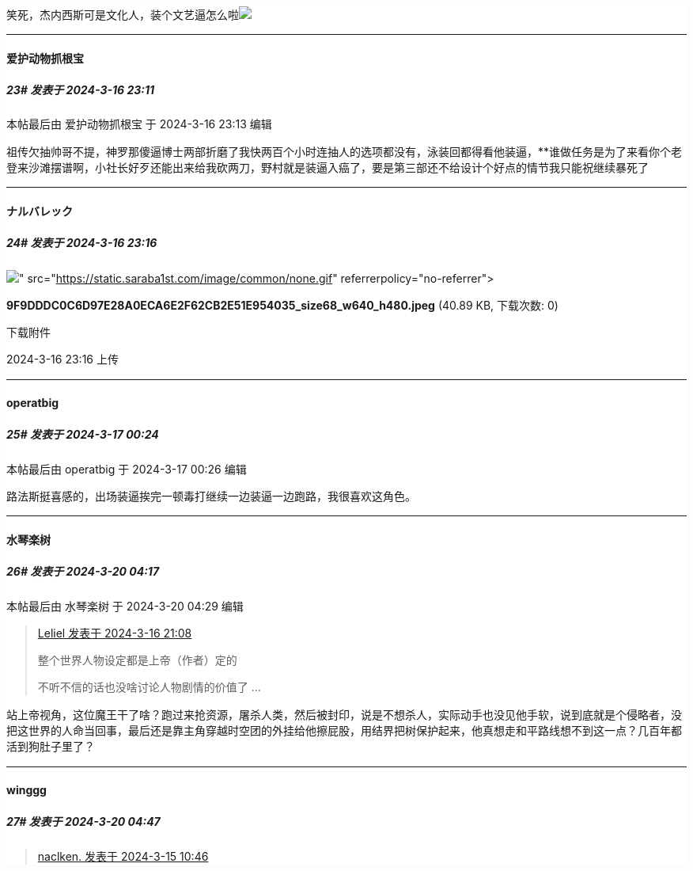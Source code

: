笑死，杰内西斯可是文化人，装个文艺逼怎么啦<img src="https://static.saraba1st.com/image/smiley/face2017/067.png" referrerpolicy="no-referrer">

*****

####  爱护动物抓根宝  
##### 23#       发表于 2024-3-16 23:11

 本帖最后由 爱护动物抓根宝 于 2024-3-16 23:13 编辑 

祖传欠抽帅哥不提，神罗那傻逼博士两部折磨了我快两百个小时连抽人的选项都没有，泳装回都得看他装逼，**谁做任务是为了来看你个老登来沙滩摆谱啊，小社长好歹还能出来给我砍两刀，野村就是装逼入癌了，要是第三部还不给设计个好点的情节我只能祝继续暴死了

*****

####  ナルバレック  
##### 24#       发表于 2024-3-16 23:16

<img src="https://img.saraba1st.com/forum/202403/16/231623dc0cmgsctrclgzst.jpeg" referrerpolicy="no-referrer">" src="https://static.saraba1st.com/image/common/none.gif" referrerpolicy="no-referrer">

<strong>9F9DDDC0C6D97E28A0ECA6E2F62CB2E51E954035_size68_w640_h480.jpeg</strong> (40.89 KB, 下载次数: 0)

下载附件

2024-3-16 23:16 上传

*****

####  operatbig  
##### 25#       发表于 2024-3-17 00:24

 本帖最后由 operatbig 于 2024-3-17 00:26 编辑 

路法斯挺喜感的，出场装逼挨完一顿毒打继续一边装逼一边跑路，我很喜欢这角色。

*****

####  水琴楽树  
##### 26#       发表于 2024-3-20 04:17

 本帖最后由 水琴楽树 于 2024-3-20 04:29 编辑 
<blockquote><a href="httphttps://bbs.saraba1st.com/2b/forum.php?mod=redirect&amp;goto=findpost&amp;pid=64274683&amp;ptid=2175608" target="_blank">Leliel 发表于 2024-3-16 21:08</a>

整个世界人物设定都是上帝（作者）定的

不听不信的话也没啥讨论人物剧情的价值了 ...</blockquote>
站上帝视角，这位魔王干了啥？跑过来抢资源，屠杀人类，然后被封印，说是不想杀人，实际动手也没见他手软，说到底就是个侵略者，没把这世界的人命当回事，最后还是靠主角穿越时空团的外挂给他擦屁股，用结界把树保护起来，他真想走和平路线想不到这一点？几百年都活到狗肚子里了？ 

*****

####  winggg  
##### 27#       发表于 2024-3-20 04:47

<blockquote><a href="httphttps://bbs.saraba1st.com/2b/forum.php?mod=redirect&amp;goto=findpost&amp;pid=64260483&amp;ptid=2175608" target="_blank">naclken. 发表于 2024-3-15 10:46</a>
